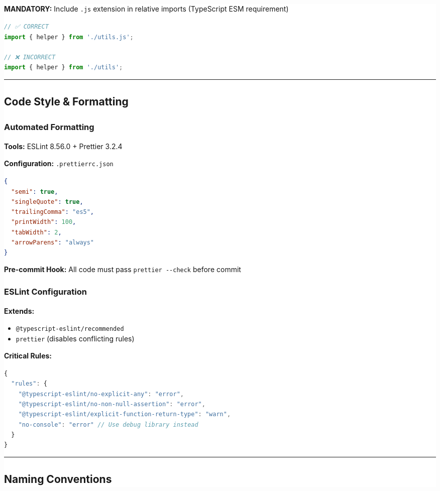 **MANDATORY:** Include `.js` extension in relative imports (TypeScript ESM requirement)

```typescript
// ✅ CORRECT
import { helper } from './utils.js';

// ❌ INCORRECT
import { helper } from './utils';
```

---

## Code Style & Formatting

### Automated Formatting

**Tools:** ESLint 8.56.0 + Prettier 3.2.4

**Configuration:** `.prettierrc.json`
```json
{
  "semi": true,
  "singleQuote": true,
  "trailingComma": "es5",
  "printWidth": 100,
  "tabWidth": 2,
  "arrowParens": "always"
}
```

**Pre-commit Hook:** All code must pass `prettier --check` before commit

### ESLint Configuration

**Extends:**
- `@typescript-eslint/recommended`
- `prettier` (disables conflicting rules)

**Critical Rules:**
```javascript
{
  "rules": {
    "@typescript-eslint/no-explicit-any": "error",
    "@typescript-eslint/no-non-null-assertion": "error",
    "@typescript-eslint/explicit-function-return-type": "warn",
    "no-console": "error" // Use debug library instead
  }
}
```

---

## Naming Conventions
